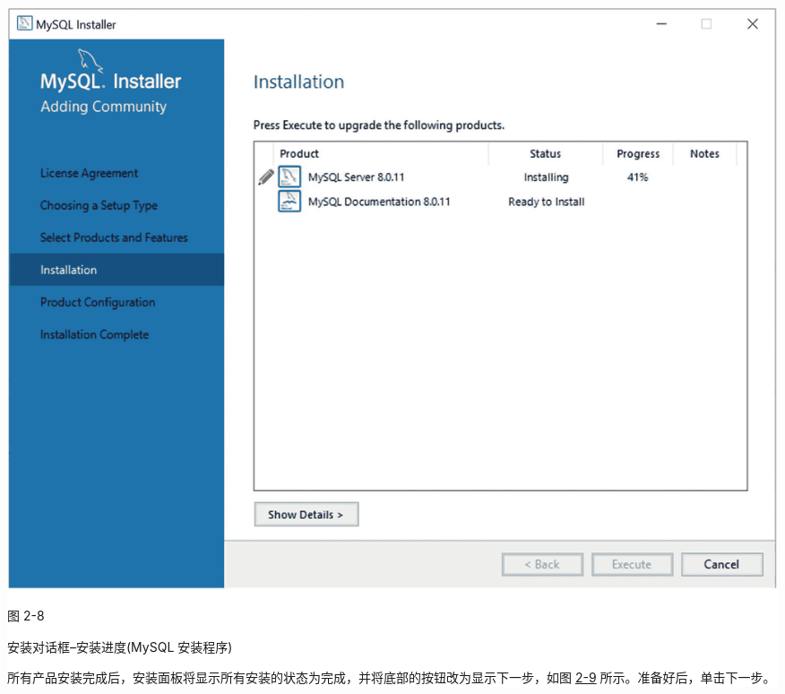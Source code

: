 ![img/460910_1_En_2_Fig8_HTML.jpg](img/460910_1_En_2_Fig8_HTML.jpg)

图 2-8

安装对话框–安装进度(MySQL 安装程序)

所有产品安装完成后，安装面板将显示所有安装的状态为完成，并将底部的按钮改为显示下一步，如图 [2-9](#Fig9) 所示。准备好后，单击下一步。
